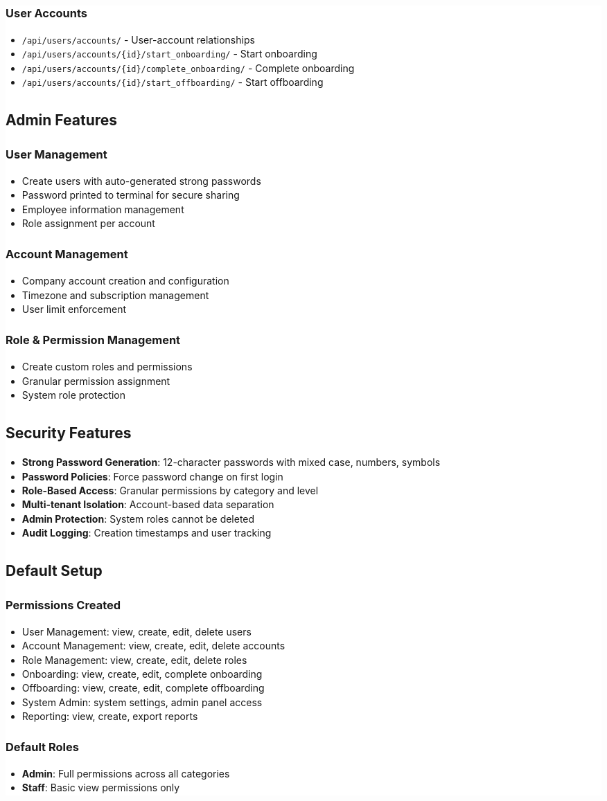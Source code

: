### User Accounts
- `/api/users/accounts/` - User-account relationships
- `/api/users/accounts/{id}/start_onboarding/` - Start onboarding
- `/api/users/accounts/{id}/complete_onboarding/` - Complete onboarding
- `/api/users/accounts/{id}/start_offboarding/` - Start offboarding

## Admin Features

### User Management
- Create users with auto-generated strong passwords
- Password printed to terminal for secure sharing
- Employee information management
- Role assignment per account

### Account Management  
- Company account creation and configuration
- Timezone and subscription management
- User limit enforcement

### Role & Permission Management
- Create custom roles and permissions
- Granular permission assignment
- System role protection

## Security Features

- **Strong Password Generation**: 12-character passwords with mixed case, numbers, symbols
- **Password Policies**: Force password change on first login
- **Role-Based Access**: Granular permissions by category and level
- **Multi-tenant Isolation**: Account-based data separation
- **Admin Protection**: System roles cannot be deleted
- **Audit Logging**: Creation timestamps and user tracking

## Default Setup

### Permissions Created
- User Management: view, create, edit, delete users
- Account Management: view, create, edit, delete accounts  
- Role Management: view, create, edit, delete roles
- Onboarding: view, create, edit, complete onboarding
- Offboarding: view, create, edit, complete offboarding
- System Admin: system settings, admin panel access
- Reporting: view, create, export reports

### Default Roles
- **Admin**: Full permissions across all categories
- **Staff**: Basic view permissions only

